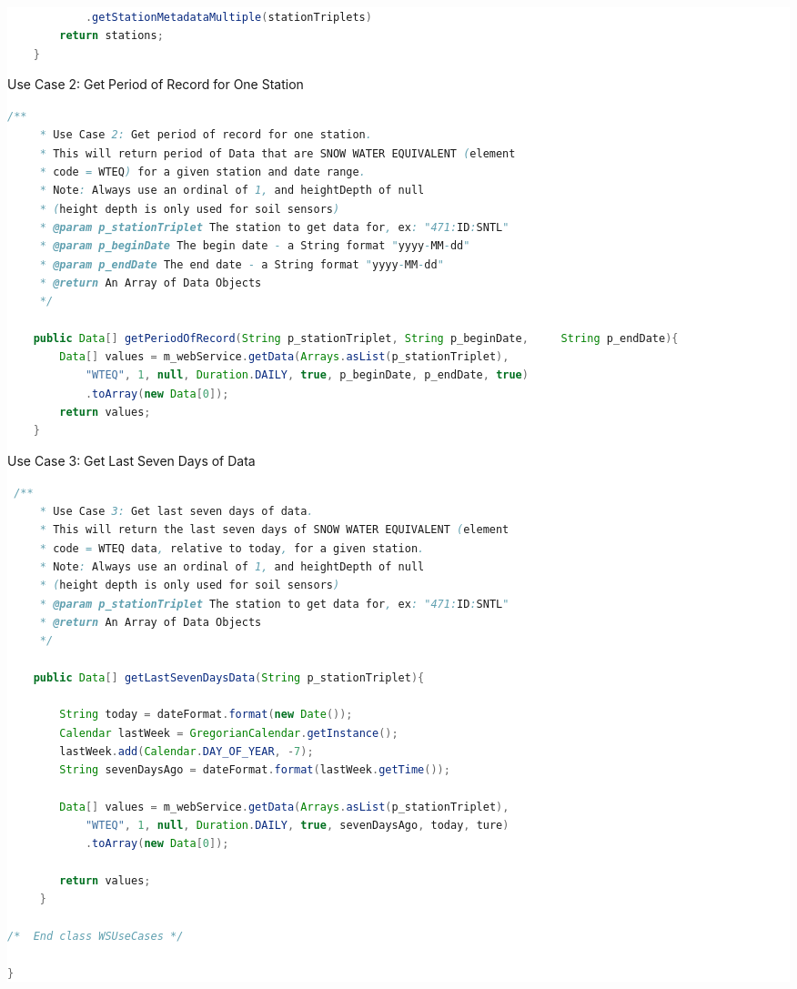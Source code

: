 ```java
            .getStationMetadataMultiple(stationTriplets)
        return stations;
    }
```

Use Case 2: Get Period of Record for One Station

```java
/**
     * Use Case 2: Get period of record for one station.
     * This will return period of Data that are SNOW WATER EQUIVALENT (element
     * code = WTEQ) for a given station and date range.
     * Note: Always use an ordinal of 1, and heightDepth of null
     * (height depth is only used for soil sensors)
     * @param p_stationTriplet The station to get data for, ex: "471:ID:SNTL"
     * @param p_beginDate The begin date - a String format "yyyy-MM-dd"
     * @param p_endDate The end date - a String format "yyyy-MM-dd"
     * @return An Array of Data Objects
     */

    public Data[] getPeriodOfRecord(String p_stationTriplet, String p_beginDate,     String p_endDate){               
        Data[] values = m_webService.getData(Arrays.asList(p_stationTriplet),
            "WTEQ", 1, null, Duration.DAILY, true, p_beginDate, p_endDate, true)
            .toArray(new Data[0]);
        return values;
    }
```

Use Case 3: Get Last Seven Days of Data

```java
 /**
     * Use Case 3: Get last seven days of data.
     * This will return the last seven days of SNOW WATER EQUIVALENT (element
     * code = WTEQ data, relative to today, for a given station.
     * Note: Always use an ordinal of 1, and heightDepth of null
     * (height depth is only used for soil sensors)    
     * @param p_stationTriplet The station to get data for, ex: "471:ID:SNTL"
     * @return An Array of Data Objects
     */

    public Data[] getLastSevenDaysData(String p_stationTriplet){

        String today = dateFormat.format(new Date());
        Calendar lastWeek = GregorianCalendar.getInstance();
        lastWeek.add(Calendar.DAY_OF_YEAR, -7);
        String sevenDaysAgo = dateFormat.format(lastWeek.getTime());

        Data[] values = m_webService.getData(Arrays.asList(p_stationTriplet),
            "WTEQ", 1, null, Duration.DAILY, true, sevenDaysAgo, today, ture)
            .toArray(new Data[0]);

        return values;
     }

/*  End class WSUseCases */

}
```
